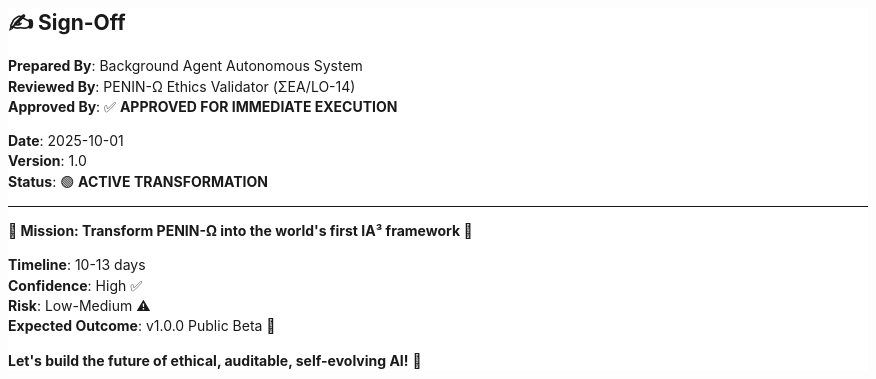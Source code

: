 
## ✍️ Sign-Off

**Prepared By**: Background Agent Autonomous System  
**Reviewed By**: PENIN-Ω Ethics Validator (ΣEA/LO-14)  
**Approved By**: ✅ **APPROVED FOR IMMEDIATE EXECUTION**

**Date**: 2025-10-01  
**Version**: 1.0  
**Status**: 🟢 **ACTIVE TRANSFORMATION**

---

**🌟 Mission: Transform PENIN-Ω into the world's first IA³ framework 🌟**

**Timeline**: 10-13 days  
**Confidence**: High ✅  
**Risk**: Low-Medium ⚠️  
**Expected Outcome**: v1.0.0 Public Beta 🚀

**Let's build the future of ethical, auditable, self-evolving AI!** 💪
